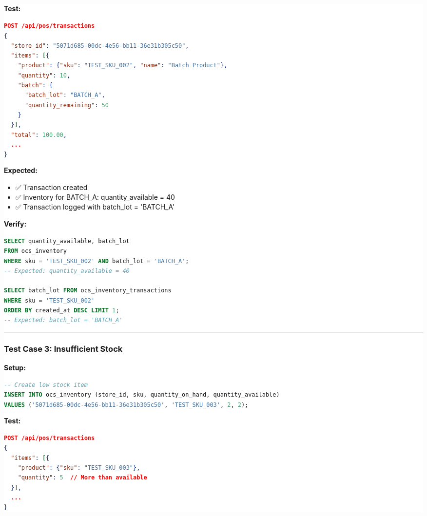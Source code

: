 **Test:**
```json
POST /api/pos/transactions
{
  "store_id": "5071d685-00dc-4e56-bb11-36e31b305c50",
  "items": [{
    "product": {"sku": "TEST_SKU_002", "name": "Batch Product"},
    "quantity": 10,
    "batch": {
      "batch_lot": "BATCH_A",
      "quantity_remaining": 50
    }
  }],
  "total": 100.00,
  ...
}
```

**Expected:**
- ✅ Transaction created
- ✅ Inventory for BATCH_A: quantity_available = 40
- ✅ Transaction logged with batch_lot = 'BATCH_A'

**Verify:**
```sql
SELECT quantity_available, batch_lot
FROM ocs_inventory
WHERE sku = 'TEST_SKU_002' AND batch_lot = 'BATCH_A';
-- Expected: quantity_available = 40

SELECT batch_lot FROM ocs_inventory_transactions
WHERE sku = 'TEST_SKU_002'
ORDER BY created_at DESC LIMIT 1;
-- Expected: batch_lot = 'BATCH_A'
```

---

### Test Case 3: Insufficient Stock

**Setup:**
```sql
-- Create low stock item
INSERT INTO ocs_inventory (store_id, sku, quantity_on_hand, quantity_available)
VALUES ('5071d685-00dc-4e56-bb11-36e31b305c50', 'TEST_SKU_003', 2, 2);
```

**Test:**
```json
POST /api/pos/transactions
{
  "items": [{
    "product": {"sku": "TEST_SKU_003"},
    "quantity": 5  // More than available
  }],
  ...
}
```
